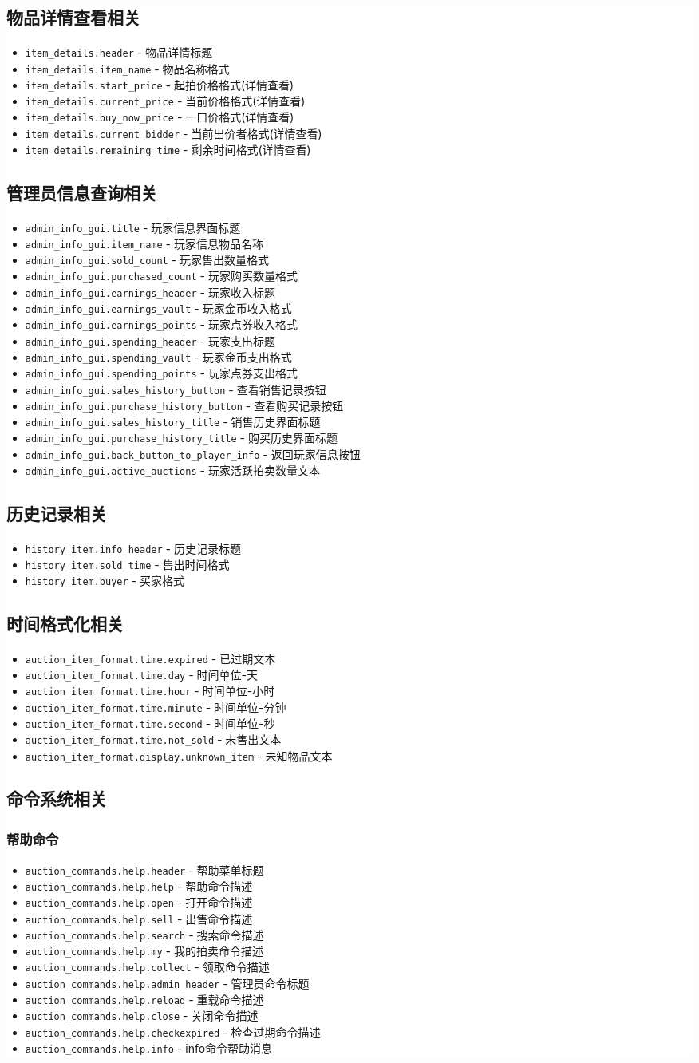 ## 物品详情查看相关

- `item_details.header` - 物品详情标题
- `item_details.item_name` - 物品名称格式
- `item_details.start_price` - 起拍价格格式(详情查看)
- `item_details.current_price` - 当前价格格式(详情查看)
- `item_details.buy_now_price` - 一口价格式(详情查看)
- `item_details.current_bidder` - 当前出价者格式(详情查看)
- `item_details.remaining_time` - 剩余时间格式(详情查看)

## 管理员信息查询相关

- `admin_info_gui.title` - 玩家信息界面标题
- `admin_info_gui.item_name` - 玩家信息物品名称
- `admin_info_gui.sold_count` - 玩家售出数量格式
- `admin_info_gui.purchased_count` - 玩家购买数量格式
- `admin_info_gui.earnings_header` - 玩家收入标题
- `admin_info_gui.earnings_vault` - 玩家金币收入格式
- `admin_info_gui.earnings_points` - 玩家点券收入格式
- `admin_info_gui.spending_header` - 玩家支出标题
- `admin_info_gui.spending_vault` - 玩家金币支出格式
- `admin_info_gui.spending_points` - 玩家点券支出格式
- `admin_info_gui.sales_history_button` - 查看销售记录按钮
- `admin_info_gui.purchase_history_button` - 查看购买记录按钮
- `admin_info_gui.sales_history_title` - 销售历史界面标题
- `admin_info_gui.purchase_history_title` - 购买历史界面标题
- `admin_info_gui.back_button_to_player_info` - 返回玩家信息按钮
- `admin_info_gui.active_auctions` - 玩家活跃拍卖数量文本

## 历史记录相关

- `history_item.info_header` - 历史记录标题
- `history_item.sold_time` - 售出时间格式
- `history_item.buyer` - 买家格式

## 时间格式化相关

- `auction_item_format.time.expired` - 已过期文本
- `auction_item_format.time.day` - 时间单位-天
- `auction_item_format.time.hour` - 时间单位-小时
- `auction_item_format.time.minute` - 时间单位-分钟
- `auction_item_format.time.second` - 时间单位-秒
- `auction_item_format.time.not_sold` - 未售出文本
- `auction_item_format.display.unknown_item` - 未知物品文本

## 命令系统相关

### 帮助命令
- `auction_commands.help.header` - 帮助菜单标题
- `auction_commands.help.help` - 帮助命令描述
- `auction_commands.help.open` - 打开命令描述
- `auction_commands.help.sell` - 出售命令描述
- `auction_commands.help.search` - 搜索命令描述
- `auction_commands.help.my` - 我的拍卖命令描述
- `auction_commands.help.collect` - 领取命令描述
- `auction_commands.help.admin_header` - 管理员命令标题
- `auction_commands.help.reload` - 重载命令描述
- `auction_commands.help.close` - 关闭命令描述
- `auction_commands.help.checkexpired` - 检查过期命令描述
- `auction_commands.help.info` - info命令帮助消息
